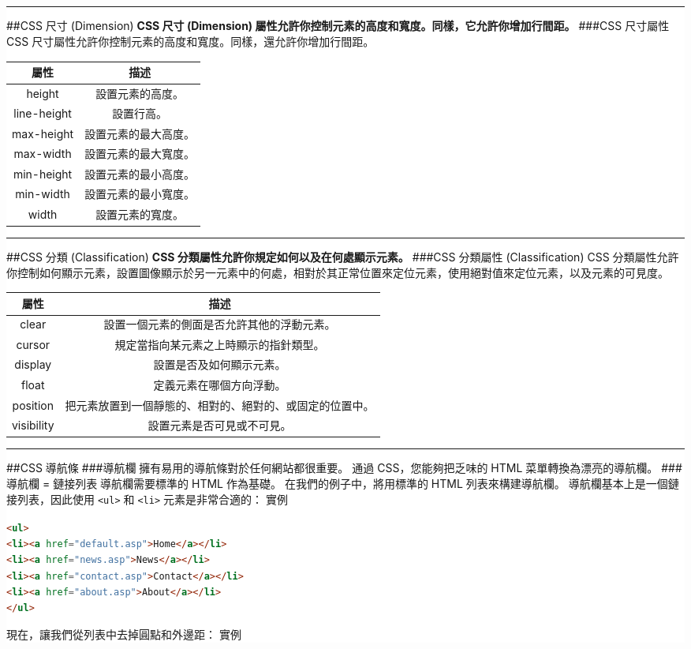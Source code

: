 ___

##CSS 尺寸 (Dimension)
**CSS 尺寸 (Dimension) 屬性允許你控制元素的高度和寬度。同樣，它允許你增加行間距。**
###CSS 尺寸屬性
CSS 尺寸屬性允許你控制元素的高度和寬度。同樣，還允許你增加行間距。

屬性|	描述
:--:|:--:
height	|設置元素的高度。
line-height|	設置行高。
max-height|	設置元素的最大高度。
max-width|	設置元素的最大寬度。
min-height|	設置元素的最小高度。
min-width|	設置元素的最小寬度。
width|	設置元素的寬度。

___

##CSS 分類 (Classification)
**CSS 分類屬性允許你規定如何以及在何處顯示元素。**
###CSS 分類屬性 (Classification)
CSS 分類屬性允許你控制如何顯示元素，設置圖像顯示於另一元素中的何處，相對於其正常位置來定位元素，使用絕對值來定位元素，以及元素的可見度。

屬性|	描述
:--:|:--:
clear|	設置一個元素的側面是否允許其他的浮動元素。
cursor|	規定當指向某元素之上時顯示的指針類型。
display|	設置是否及如何顯示元素。
float|	定義元素在哪個方向浮動。
position|	把元素放置到一個靜態的、相對的、絕對的、或固定的位置中。
visibility|	設置元素是否可見或不可見。

___

##CSS 導航條
###導航欄
擁有易用的導航條對於任何網站都很重要。
通過 CSS，您能夠把乏味的 HTML 菜單轉換為漂亮的導航欄。
###導航欄 = 鏈接列表
導航欄需要標準的 HTML 作為基礎。
在我們的例子中，將用標準的 HTML 列表來構建導航欄。
導航欄基本上是一個鏈接列表，因此使用 `<ul>` 和 `<li>` 元素是非常合適的：
實例

```html
<ul>
<li><a href="default.asp">Home</a></li>
<li><a href="news.asp">News</a></li>
<li><a href="contact.asp">Contact</a></li>
<li><a href="about.asp">About</a></li>
</ul>
```

現在，讓我們從列表中去掉圓點和外邊距：
實例
